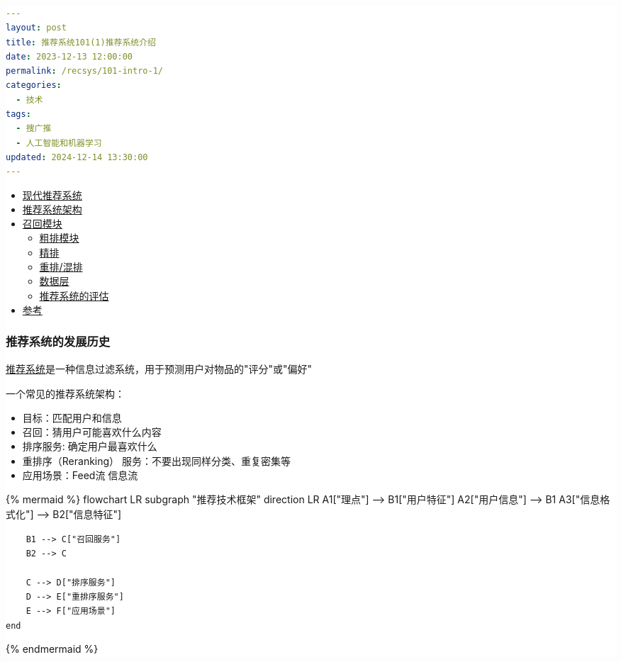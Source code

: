 ```yaml
---
layout: post
title: 推荐系统101(1)推荐系统介绍
date: 2023-12-13 12:00:00
permalink: /recsys/101-intro-1/
categories:
  - 技术
tags:
  - 搜广推
  - 人工智能和机器学习
updated: 2024-12-14 13:30:00
---
```


- [现代推荐系统](#现代推荐系统)
- [推荐系统架构](#推荐系统架构)
- [召回模块](#召回模块)
  - [粗排模块](#粗排模块)
  - [精排](#精排)
  - [重排/混排](#重排混排)
  - [数据层](#数据层)
  - [推荐系统的评估](#推荐系统的评估)
- [参考](#参考)

### 推荐系统的发展历史

[推荐系统](https://en.wikipedia.org/wiki/Recommender_system)是一种信息过滤系统，用于预测用户对物品的"评分"或"偏好"

一个常见的推荐系统架构：


- 目标：匹配用户和信息
- 召回：猜用户可能喜欢什么内容
- 排序服务: 确定用户最喜欢什么
- 重排序（Reranking） 服务：不要出现同样分类、重复密集等 
- 应用场景：Feed流 信息流

{% mermaid %}
flowchart LR
    subgraph "推荐技术框架"
        direction LR
        A1["理点"] --> B1["用户特征"]
        A2["用户信息"] --> B1
        A3["信息格式化"] --> B2["信息特征"]
        
        B1 --> C["召回服务"]
        B2 --> C
        
        C --> D["排序服务"]
        D --> E["重排序服务"]
        E --> F["应用场景"]
    end
{% endmermaid %}
